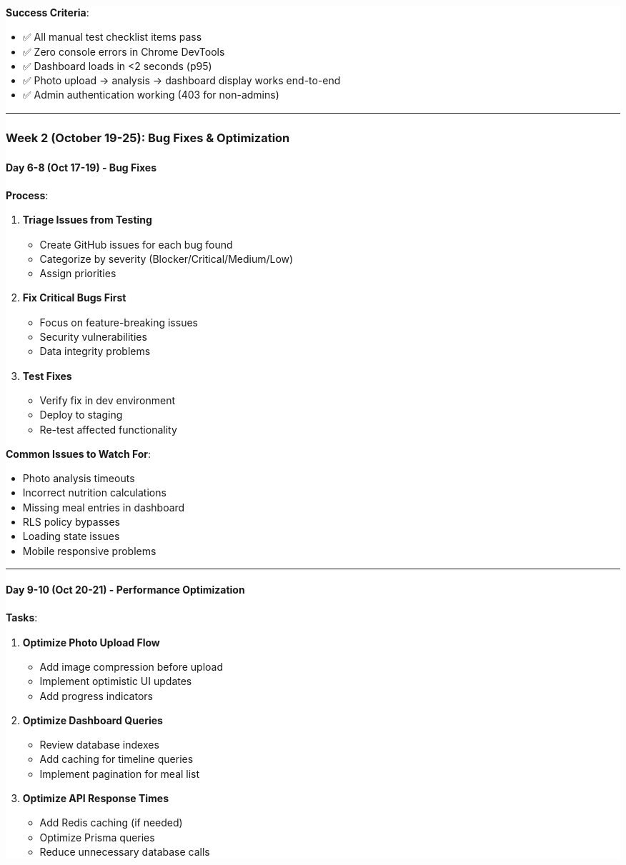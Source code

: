 **Success Criteria**:
- ✅ All manual test checklist items pass
- ✅ Zero console errors in Chrome DevTools
- ✅ Dashboard loads in <2 seconds (p95)
- ✅ Photo upload → analysis → dashboard display works end-to-end
- ✅ Admin authentication working (403 for non-admins)

---

### Week 2 (October 19-25): Bug Fixes & Optimization

#### Day 6-8 (Oct 17-19) - Bug Fixes

**Process**:
1. **Triage Issues from Testing**
   - Create GitHub issues for each bug found
   - Categorize by severity (Blocker/Critical/Medium/Low)
   - Assign priorities

2. **Fix Critical Bugs First**
   - Focus on feature-breaking issues
   - Security vulnerabilities
   - Data integrity problems

3. **Test Fixes**
   - Verify fix in dev environment
   - Deploy to staging
   - Re-test affected functionality

**Common Issues to Watch For**:
- Photo analysis timeouts
- Incorrect nutrition calculations
- Missing meal entries in dashboard
- RLS policy bypasses
- Loading state issues
- Mobile responsive problems

---

#### Day 9-10 (Oct 20-21) - Performance Optimization

**Tasks**:
1. **Optimize Photo Upload Flow**
   - Add image compression before upload
   - Implement optimistic UI updates
   - Add progress indicators

2. **Optimize Dashboard Queries**
   - Review database indexes
   - Add caching for timeline queries
   - Implement pagination for meal list

3. **Optimize API Response Times**
   - Add Redis caching (if needed)
   - Optimize Prisma queries
   - Reduce unnecessary database calls
